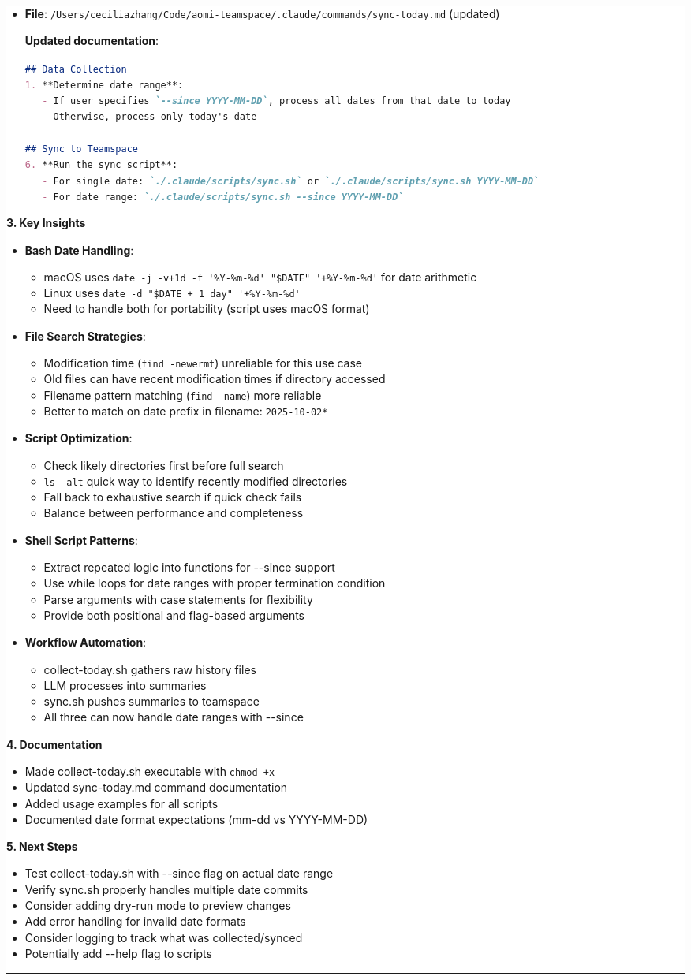 - **File**: `/Users/ceciliazhang/Code/aomi-teamspace/.claude/commands/sync-today.md` (updated)

  **Updated documentation**:
  ```markdown
  ## Data Collection
  1. **Determine date range**:
     - If user specifies `--since YYYY-MM-DD`, process all dates from that date to today
     - Otherwise, process only today's date

  ## Sync to Teamspace
  6. **Run the sync script**:
     - For single date: `./.claude/scripts/sync.sh` or `./.claude/scripts/sync.sh YYYY-MM-DD`
     - For date range: `./.claude/scripts/sync.sh --since YYYY-MM-DD`
  ```

**3. Key Insights**
- **Bash Date Handling**:
  - macOS uses `date -j -v+1d -f '%Y-%m-%d' "$DATE" '+%Y-%m-%d'` for date arithmetic
  - Linux uses `date -d "$DATE + 1 day" '+%Y-%m-%d'`
  - Need to handle both for portability (script uses macOS format)

- **File Search Strategies**:
  - Modification time (`find -newermt`) unreliable for this use case
  - Old files can have recent modification times if directory accessed
  - Filename pattern matching (`find -name`) more reliable
  - Better to match on date prefix in filename: `2025-10-02*`

- **Script Optimization**:
  - Check likely directories first before full search
  - `ls -alt` quick way to identify recently modified directories
  - Fall back to exhaustive search if quick check fails
  - Balance between performance and completeness

- **Shell Script Patterns**:
  - Extract repeated logic into functions for --since support
  - Use while loops for date ranges with proper termination condition
  - Parse arguments with case statements for flexibility
  - Provide both positional and flag-based arguments

- **Workflow Automation**:
  - collect-today.sh gathers raw history files
  - LLM processes into summaries
  - sync.sh pushes summaries to teamspace
  - All three can now handle date ranges with --since

**4. Documentation**
- Made collect-today.sh executable with `chmod +x`
- Updated sync-today.md command documentation
- Added usage examples for all scripts
- Documented date format expectations (mm-dd vs YYYY-MM-DD)

**5. Next Steps**
- Test collect-today.sh with --since flag on actual date range
- Verify sync.sh properly handles multiple date commits
- Consider adding dry-run mode to preview changes
- Add error handling for invalid date formats
- Consider logging to track what was collected/synced
- Potentially add --help flag to scripts

---